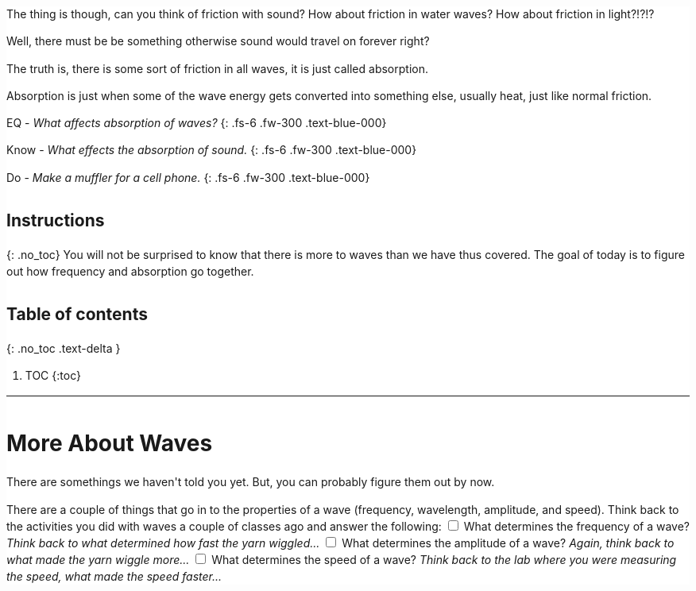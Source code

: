 The thing is though, can you think of friction with sound?
How about friction in water waves?
How about friction in light?!?!?

Well, there must be be something otherwise sound would travel on forever right?

The truth is, there is some sort of friction in all waves, it is just called absorption.

Absorption is just when some of the wave energy gets converted into something else, usually heat, just like normal friction.

EQ - _What affects absorption of waves?_
{: .fs-6 .fw-300 .text-blue-000} 

Know - _What effects the absorption of sound._
{: .fs-6 .fw-300 .text-blue-000} 

Do - _Make a muffler for a cell phone._
{: .fs-6 .fw-300 .text-blue-000}

## Instructions
{: .no_toc}
You will not be surprised to know that there is more to waves than we have thus covered.
The goal of today is to figure out how frequency and absorption go together.


## Table of contents
{: .no_toc .text-delta }

1. TOC
{:toc}

---
# More About Waves
There are somethings we haven't told you yet.
But, you can probably figure them out by now.

There are a couple of things that go in to the properties of a wave (frequency, wavelength, amplitude, and speed).
Think back to the activities you did with waves a couple of classes ago and answer the following:
<label class="tasks-list-item">
  <input type="checkbox" class="tasks-list-cb">
  <span class="tasks-list-mark"></span>
  <span class="tasks-list-desc">
    What determines the frequency of a wave? _Think back to what determined how fast the yarn wiggled..._
  </span>
</label>
<label class="tasks-list-item">
  <input type="checkbox" class="tasks-list-cb">
  <span class="tasks-list-mark"></span>
  <span class="tasks-list-desc">
    What determines the amplitude of a wave? _Again, think back to what made the yarn wiggle more..._
  </span>
</label>
<label class="tasks-list-item">
  <input type="checkbox" class="tasks-list-cb">
  <span class="tasks-list-mark"></span>
  <span class="tasks-list-desc">
    What determines the speed of a wave? _Think back to the lab where you were measuring the speed, what made the speed faster..._
  </span>
</label>
